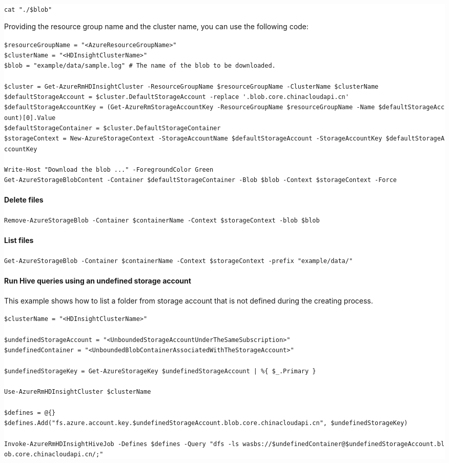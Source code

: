 ```
cat "./$blob"
```

Providing the resource group name and the cluster name, you can use the following code:

```
$resourceGroupName = "<AzureResourceGroupName>"
$clusterName = "<HDInsightClusterName>"
$blob = "example/data/sample.log" # The name of the blob to be downloaded.

$cluster = Get-AzureRmHDInsightCluster -ResourceGroupName $resourceGroupName -ClusterName $clusterName
$defaultStorageAccount = $cluster.DefaultStorageAccount -replace '.blob.core.chinacloudapi.cn'
$defaultStorageAccountKey = (Get-AzureRmStorageAccountKey -ResourceGroupName $resourceGroupName -Name $defaultStorageAccount)[0].Value
$defaultStorageContainer = $cluster.DefaultStorageContainer
$storageContext = New-AzureStorageContext -StorageAccountName $defaultStorageAccount -StorageAccountKey $defaultStorageAccountKey 

Write-Host "Download the blob ..." -ForegroundColor Green
Get-AzureStorageBlobContent -Container $defaultStorageContainer -Blob $blob -Context $storageContext -Force
```

#### Delete files
```
Remove-AzureStorageBlob -Container $containerName -Context $storageContext -blob $blob
```

#### List files
```
Get-AzureStorageBlob -Container $containerName -Context $storageContext -prefix "example/data/"
```

#### Run Hive queries using an undefined storage account
This example shows how to list a folder from storage account that is not defined during the creating process.

```
$clusterName = "<HDInsightClusterName>"

$undefinedStorageAccount = "<UnboundedStorageAccountUnderTheSameSubscription>"
$undefinedContainer = "<UnboundedBlobContainerAssociatedWithTheStorageAccount>"

$undefinedStorageKey = Get-AzureStorageKey $undefinedStorageAccount | %{ $_.Primary }

Use-AzureRmHDInsightCluster $clusterName

$defines = @{}
$defines.Add("fs.azure.account.key.$undefinedStorageAccount.blob.core.chinacloudapi.cn", $undefinedStorageKey)

Invoke-AzureRmHDInsightHiveJob -Defines $defines -Query "dfs -ls wasbs://$undefinedContainer@$undefinedStorageAccount.blob.core.chinacloudapi.cn/;"
```


[hdinsight-use-sas]: ./hdinsight-storage-sharedaccesssignature-permissions.md
[powershell-install]: https://docs.microsoft.com/powershell/azureps-cmdlets-docs
[hdinsight-creation]: ./hdinsight-hadoop-provision-linux-clusters.md
[hdinsight-get-started]: ./hdinsight-hadoop-linux-tutorial-get-started.md
[hdinsight-upload-data]: ./hdinsight-upload-data.md
[hdinsight-use-hive]: ./hdinsight-use-hive.md
[hdinsight-use-pig]: ./hdinsight-use-pig.md
[blob-storage-restAPI]: http://msdn.microsoft.com/zh-cn/library/azure/dd135733.aspx
[azure-storage-create]: ../storage/storage-create-storage-account.md
[img-hdi-powershell-blobcommands]: ./media/hdinsight-hadoop-use-blob-storage/HDI.PowerShell.BlobCommands.png
[img-hdi-quick-create]: ./media/hdinsight-hadoop-use-blob-storage/HDI.QuickCreateCluster.png
[img-hdi-custom-create-storage-account]: ./media/hdinsight-hadoop-use-blob-storage/HDI.CustomCreateStorageAccount.png